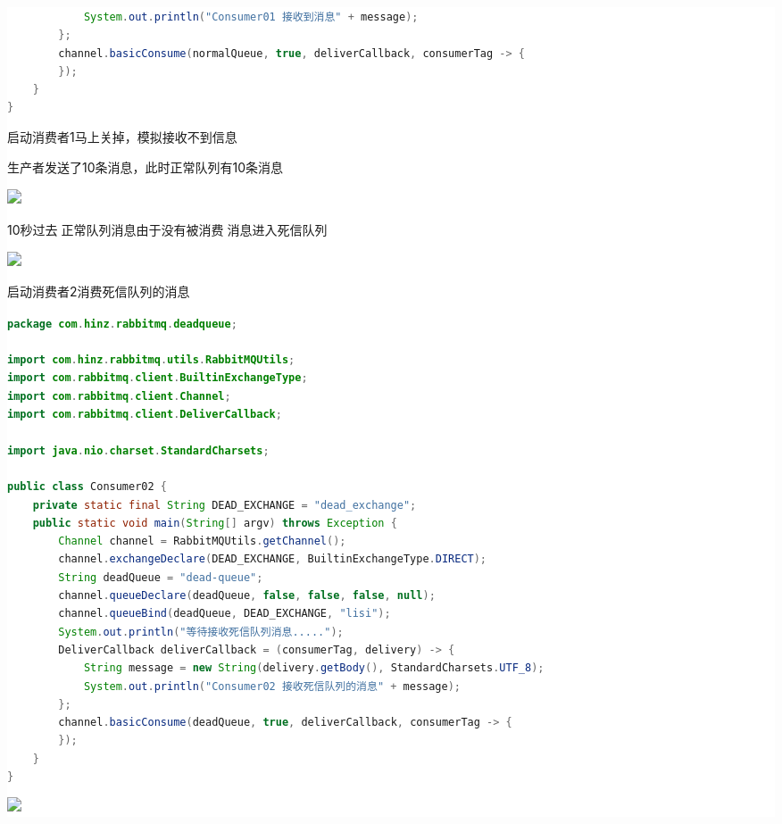 ```java
            System.out.println("Consumer01 接收到消息" + message);
        };
        channel.basicConsume(normalQueue, true, deliverCallback, consumerTag -> {
        });
    }
}
```

启动消费者1马上关掉，模拟接收不到信息

生产者发送了10条消息，此时正常队列有10条消息

![](http://hinzzz.oss-cn-shenzhen.aliyuncs.com/normal-queue.png?Expires=32500886400&OSSAccessKeyId=LTAI4G9rkBZLb3G51wiGr2sS&Signature=7%2FDCY5XUszrbBZ1sksLVAtzpeDQ%3D)

10秒过去 正常队列消息由于没有被消费 消息进入死信队列

![](http://hinzzz.oss-cn-shenzhen.aliyuncs.com/10dead-queue.png?Expires=32500886400&OSSAccessKeyId=LTAI4G9rkBZLb3G51wiGr2sS&Signature=DFmELQsh5LxqSBiBo9%2FTBj6i2kk%3D)



启动消费者2消费死信队列的消息

```java
package com.hinz.rabbitmq.deadqueue;

import com.hinz.rabbitmq.utils.RabbitMQUtils;
import com.rabbitmq.client.BuiltinExchangeType;
import com.rabbitmq.client.Channel;
import com.rabbitmq.client.DeliverCallback;

import java.nio.charset.StandardCharsets;

public class Consumer02 {
    private static final String DEAD_EXCHANGE = "dead_exchange";
    public static void main(String[] argv) throws Exception {
        Channel channel = RabbitMQUtils.getChannel();
        channel.exchangeDeclare(DEAD_EXCHANGE, BuiltinExchangeType.DIRECT);
        String deadQueue = "dead-queue";
        channel.queueDeclare(deadQueue, false, false, false, null);
        channel.queueBind(deadQueue, DEAD_EXCHANGE, "lisi");
        System.out.println("等待接收死信队列消息.....");
        DeliverCallback deliverCallback = (consumerTag, delivery) -> {
            String message = new String(delivery.getBody(), StandardCharsets.UTF_8);
            System.out.println("Consumer02 接收死信队列的消息" + message);
        };
        channel.basicConsume(deadQueue, true, deliverCallback, consumerTag -> {
        });
    }
}

```

![](http://hinzzz.oss-cn-shenzhen.aliyuncs.com/deadqueue-consum.png?Expires=32500886400&OSSAccessKeyId=LTAI4G9rkBZLb3G51wiGr2sS&Signature=JDAViRJtbukqI3sc71Oi2X2J0PY%3D)
